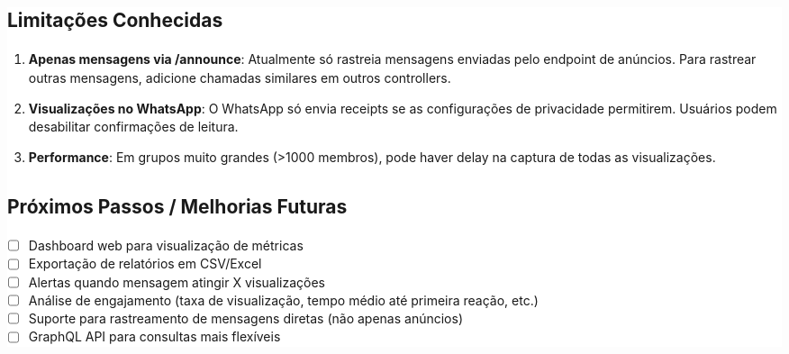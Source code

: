 ## Limitações Conhecidas

1. **Apenas mensagens via /announce**: Atualmente só rastreia mensagens enviadas pelo endpoint de anúncios. Para rastrear outras mensagens, adicione chamadas similares em outros controllers.

2. **Visualizações no WhatsApp**: O WhatsApp só envia receipts se as configurações de privacidade permitirem. Usuários podem desabilitar confirmações de leitura.

3. **Performance**: Em grupos muito grandes (>1000 membros), pode haver delay na captura de todas as visualizações.

## Próximos Passos / Melhorias Futuras

- [ ] Dashboard web para visualização de métricas
- [ ] Exportação de relatórios em CSV/Excel
- [ ] Alertas quando mensagem atingir X visualizações
- [ ] Análise de engajamento (taxa de visualização, tempo médio até primeira reação, etc.)
- [ ] Suporte para rastreamento de mensagens diretas (não apenas anúncios)
- [ ] GraphQL API para consultas mais flexíveis

